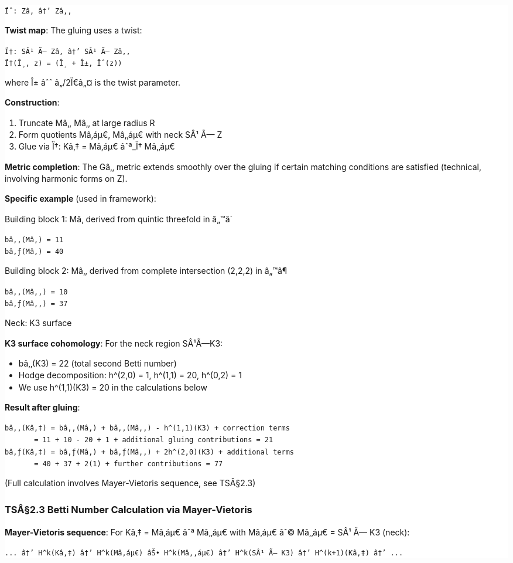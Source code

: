 ```
Ïˆ: Zâ‚ â†’ Zâ‚‚
```

**Twist map**: The gluing uses a twist:

```
Ï†: SÂ¹ Ã— Zâ‚ â†’ SÂ¹ Ã— Zâ‚‚
Ï†(Î¸, z) = (Î¸ + Î±, Ïˆ(z))
```

where Î± âˆˆ â„/2Ï€â„¤ is the twist parameter.

**Construction**: 
1. Truncate Mâ‚, Mâ‚‚ at large radius R
2. Form quotients Mâ‚áµ€, Mâ‚‚áµ€ with neck SÂ¹ Ã— Z
3. Glue via Ï†: Kâ‚‡ = Mâ‚áµ€ âˆª_Ï† Mâ‚‚áµ€

**Metric completion**: The Gâ‚‚ metric extends smoothly over the gluing if certain matching conditions are satisfied (technical, involving harmonic forms on Z).

**Specific example** (used in framework):

Building block 1: Mâ‚ derived from quintic threefold in â„™â´
```
bâ‚‚(Mâ‚) = 11
bâ‚ƒ(Mâ‚) = 40
```

Building block 2: Mâ‚‚ derived from complete intersection (2,2,2) in â„™â¶
```
bâ‚‚(Mâ‚‚) = 10
bâ‚ƒ(Mâ‚‚) = 37
```

Neck: K3 surface

**K3 surface cohomology**: For the neck region SÂ¹Ã—K3:
- bâ‚‚(K3) = 22 (total second Betti number)
- Hodge decomposition: h^(2,0) = 1, h^(1,1) = 20, h^(0,2) = 1
- We use h^(1,1)(K3) = 20 in the calculations below

**Result after gluing**:
```
bâ‚‚(Kâ‚‡) = bâ‚‚(Mâ‚) + bâ‚‚(Mâ‚‚) - h^(1,1)(K3) + correction terms
       = 11 + 10 - 20 + 1 + additional gluing contributions = 21
bâ‚ƒ(Kâ‚‡) = bâ‚ƒ(Mâ‚) + bâ‚ƒ(Mâ‚‚) + 2h^(2,0)(K3) + additional terms
       = 40 + 37 + 2(1) + further contributions = 77
```

(Full calculation involves Mayer-Vietoris sequence, see TSÂ§2.3)

### TSÂ§2.3 Betti Number Calculation via Mayer-Vietoris

**Mayer-Vietoris sequence**: For Kâ‚‡ = Mâ‚áµ€ âˆª Mâ‚‚áµ€ with Mâ‚áµ€ âˆ© Mâ‚‚áµ€ = SÂ¹ Ã— K3 (neck):

```
... â†’ H^k(Kâ‚‡) â†’ H^k(Mâ‚áµ€) âŠ• H^k(Mâ‚‚áµ€) â†’ H^k(SÂ¹ Ã— K3) â†’ H^(k+1)(Kâ‚‡) â†’ ...
```
